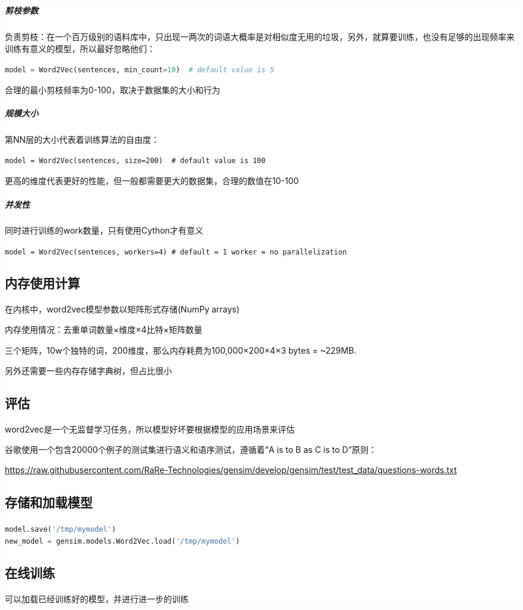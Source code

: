 ##### 剪枝参数

负责剪枝：在一个百万级别的语料库中，只出现一两次的词语大概率是对相似度无用的垃圾，另外，就算要训练，也没有足够的出现频率来训练有意义的模型，所以最好忽略他们：

```python
model = Word2Vec(sentences, min_count=10)  # default value is 5
```

合理的最小剪枝频率为0-100，取决于数据集的大小和行为

##### 规模大小

第NN层的大小代表着训练算法的自由度：

```
model = Word2Vec(sentences, size=200)  # default value is 100
```

更高的维度代表更好的性能，但一般都需要更大的数据集，合理的数值在10-100

##### 并发性

同时进行训练的work数量，只有使用Cython才有意义

```
model = Word2Vec(sentences, workers=4) # default = 1 worker = no parallelization
```

## 内存使用计算

在内核中，word2vec模型参数以矩阵形式存储(NumPy arrays)

内存使用情况：去重单词数量×维度×4比特×矩阵数量

三个矩阵，10w个独特的词，200维度，那么内存耗费为100,000×200×4×3 bytes = ~229MB.

另外还需要一些内存存储字典树，但占比很小

## 评估

word2vec是一个无监督学习任务，所以模型好坏要根据模型的应用场景来评估

谷歌使用一个包含20000个例子的测试集进行语义和语序测试，遵循着“A is to B as C is to D”原则：

https://raw.githubusercontent.com/RaRe-Technologies/gensim/develop/gensim/test/test_data/questions-words.txt

## 存储和加载模型

```python
model.save('/tmp/mymodel')
new_model = gensim.models.Word2Vec.load('/tmp/mymodel')
```

## 在线训练

可以加载已经训练好的模型，并进行进一步的训练

